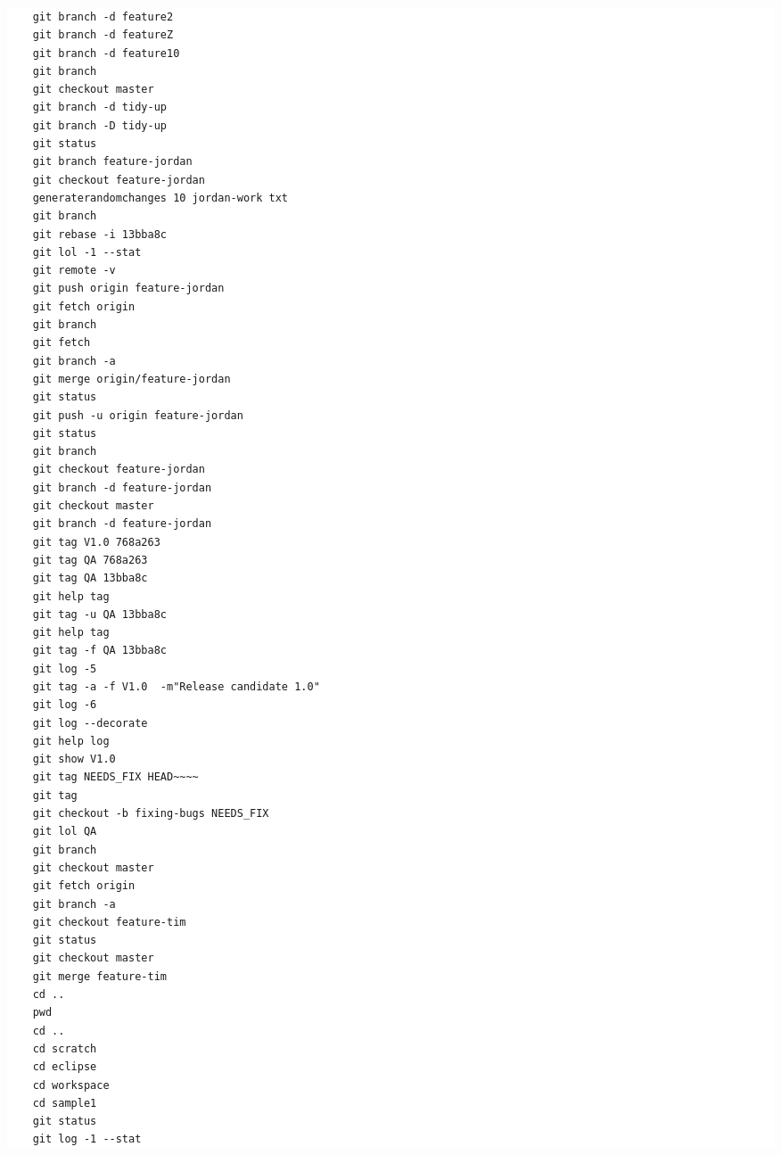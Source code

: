 		git branch -d feature2
		git branch -d featureZ
		git branch -d feature10
		git branch
		git checkout master
		git branch -d tidy-up
		git branch -D tidy-up
		git status
		git branch feature-jordan
		git checkout feature-jordan 
		generaterandomchanges 10 jordan-work txt
		git branch
		git rebase -i 13bba8c
		git lol -1 --stat
		git remote -v
		git push origin feature-jordan
		git fetch origin
		git branch
		git fetch
		git branch -a
		git merge origin/feature-jordan
		git status
		git push -u origin feature-jordan
		git status
		git branch
		git checkout feature-jordan 
		git branch -d feature-jordan 
		git checkout master
		git branch -d feature-jordan 
		git tag V1.0 768a263
		git tag QA 768a263
		git tag QA 13bba8c
		git help tag
		git tag -u QA 13bba8c
		git help tag
		git tag -f QA 13bba8c
		git log -5
		git tag -a -f V1.0  -m"Release candidate 1.0" 
		git log -6
		git log --decorate
		git help log
		git show V1.0
		git tag NEEDS_FIX HEAD~~~~
		git tag
		git checkout -b fixing-bugs NEEDS_FIX
		git lol QA
		git branch
		git checkout master
		git fetch origin
		git branch -a
		git checkout feature-tim
		git status
		git checkout master
		git merge feature-tim
		cd ..
		pwd
		cd ..
		cd scratch
		cd eclipse
		cd workspace
		cd sample1
		git status
		git log -1 --stat
